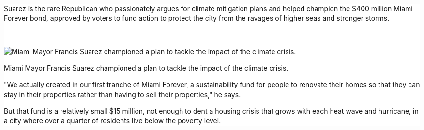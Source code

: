 </div>

<div class="zn-body__paragraph">

Suarez is the rare Republican who passionately argues for climate
mitigation plans and helped champion the $400 million Miami Forever
bond, approved by voters to fund action to protect the city from the
ravages of higher seas and stronger storms.

</div>

<div class="el__embedded el__embedded--fullwidth">

<div class="el__image--fullwidth js__image--fullwidth">

<div>

![Miami Mayor Francis Suarez championed a plan to tackle the impact of
the climate
crisis.](data:image/gif;base64,R0lGODlhEAAJAJEAAAAAAP///////wAAACH5BAEAAAIALAAAAAAQAAkAAAIKlI+py+0Po5yUFQA7)

<div class="img__preloader">

</div>

![Miami Mayor Francis Suarez championed a plan to tackle the impact of
the climate
crisis.](//cdn.cnn.com/cnnnext/dam/assets/190701152239-miami-mayor-francis-suarez-large-169.jpg)

<div class="media__caption el__gallery_image-title">

<div class="element-raw appearance-fullwidth">

Miami Mayor Francis Suarez championed a plan to tackle the impact of the
climate crisis.

</div>

</div>

</div>

</div>

</div>

<div class="zn-body__paragraph">

"We actually created in our first tranche of Miami Forever, a
sustainability fund for people to renovate their homes so that they can
stay in their properties rather than having to sell their properties,"
he says.

</div>

<div class="zn-body__paragraph">

But that fund is a relatively small $15 million, not enough to dent a
housing crisis that grows with each heat wave and hurricane, in a city
where over a quarter of residents live below the poverty level.
